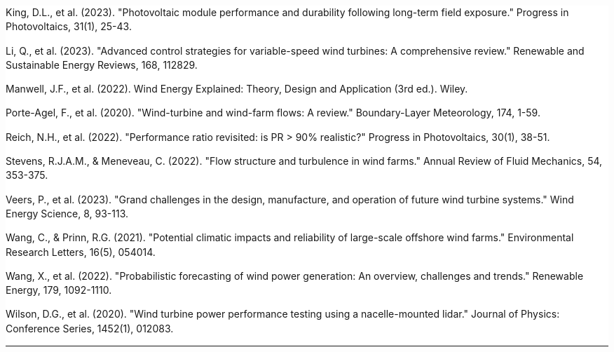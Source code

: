 King, D.L., et al. (2023). "Photovoltaic module performance and durability following long-term field exposure." Progress in Photovoltaics, 31(1), 25-43.

Li, Q., et al. (2023). "Advanced control strategies for variable-speed wind turbines: A comprehensive review." Renewable and Sustainable Energy Reviews, 168, 112829.

Manwell, J.F., et al. (2022). Wind Energy Explained: Theory, Design and Application (3rd ed.). Wiley.

Porte-Agel, F., et al. (2020). "Wind-turbine and wind-farm flows: A review." Boundary-Layer Meteorology, 174, 1-59.

Reich, N.H., et al. (2022). "Performance ratio revisited: is PR > 90% realistic?" Progress in Photovoltaics, 30(1), 38-51.

Stevens, R.J.A.M., & Meneveau, C. (2022). "Flow structure and turbulence in wind farms." Annual Review of Fluid Mechanics, 54, 353-375.

Veers, P., et al. (2023). "Grand challenges in the design, manufacture, and operation of future wind turbine systems." Wind Energy Science, 8, 93-113.

Wang, C., & Prinn, R.G. (2021). "Potential climatic impacts and reliability of large-scale offshore wind farms." Environmental Research Letters, 16(5), 054014.

Wang, X., et al. (2022). "Probabilistic forecasting of wind power generation: An overview, challenges and trends." Renewable Energy, 179, 1092-1110.

Wilson, D.G., et al. (2020). "Wind turbine power performance testing using a nacelle-mounted lidar." Journal of Physics: Conference Series, 1452(1), 012083.



----










